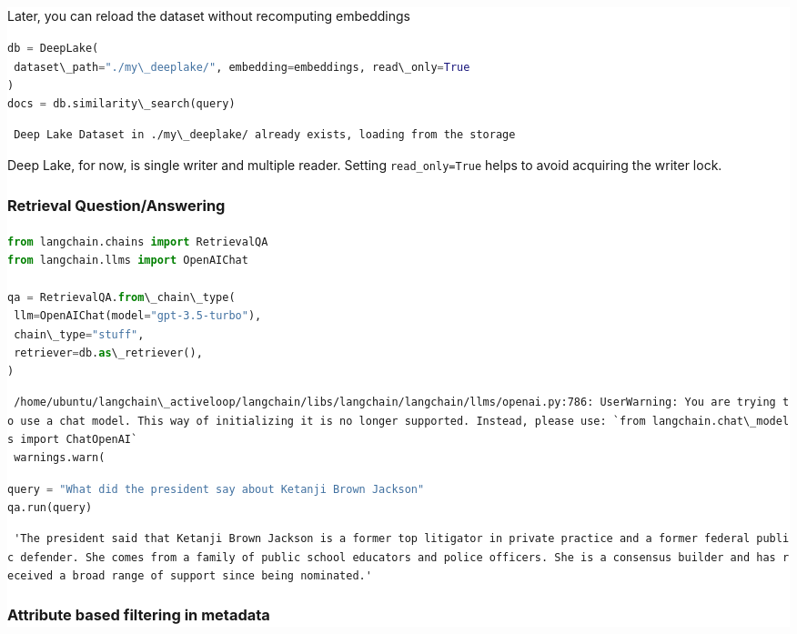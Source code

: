 ```text
```

Later, you can reload the dataset without recomputing embeddings

```python
db = DeepLake(  
 dataset\_path="./my\_deeplake/", embedding=embeddings, read\_only=True  
)  
docs = db.similarity\_search(query)  

```

```text
 Deep Lake Dataset in ./my\_deeplake/ already exists, loading from the storage  

```

Deep Lake, for now, is single writer and multiple reader. Setting `read_only=True` helps to avoid acquiring the writer lock.

### Retrieval Question/Answering[​](#retrieval-questionanswering "Direct link to Retrieval Question/Answering")

```python
from langchain.chains import RetrievalQA  
from langchain.llms import OpenAIChat  
  
qa = RetrievalQA.from\_chain\_type(  
 llm=OpenAIChat(model="gpt-3.5-turbo"),  
 chain\_type="stuff",  
 retriever=db.as\_retriever(),  
)  

```

```text
 /home/ubuntu/langchain\_activeloop/langchain/libs/langchain/langchain/llms/openai.py:786: UserWarning: You are trying to use a chat model. This way of initializing it is no longer supported. Instead, please use: `from langchain.chat\_models import ChatOpenAI`  
 warnings.warn(  

```

```python
query = "What did the president say about Ketanji Brown Jackson"  
qa.run(query)  

```

```text
 'The president said that Ketanji Brown Jackson is a former top litigator in private practice and a former federal public defender. She comes from a family of public school educators and police officers. She is a consensus builder and has received a broad range of support since being nominated.'  

```

### Attribute based filtering in metadata[​](#attribute-based-filtering-in-metadata "Direct link to Attribute based filtering in metadata")
